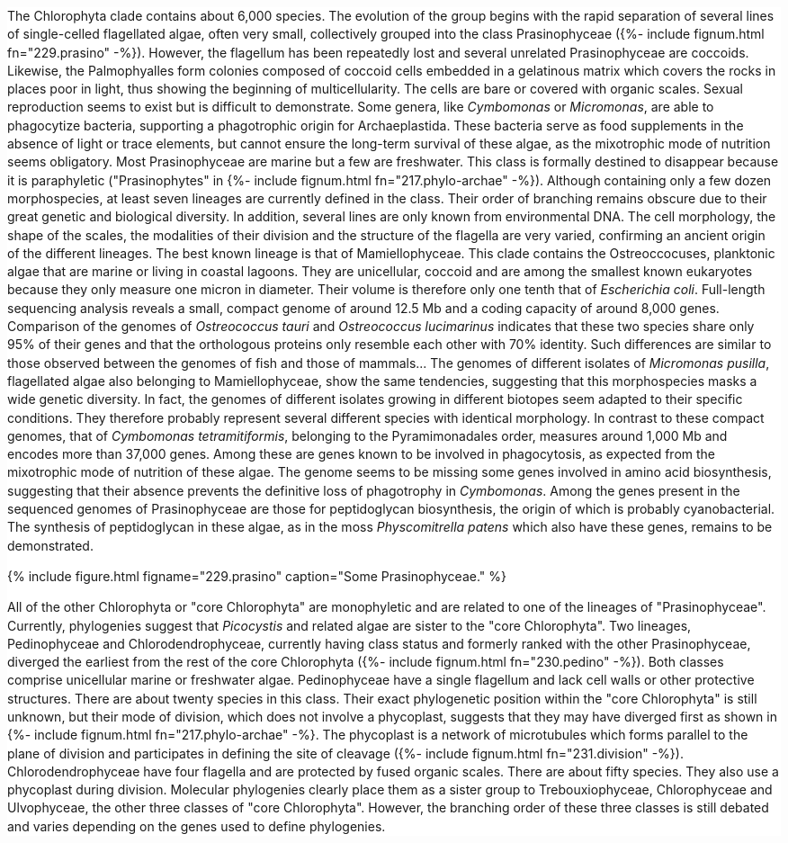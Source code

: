 The Chlorophyta clade contains about 6,000 species. The evolution of the group begins with the rapid separation of several lines of single-celled flagellated algae, often very small, collectively grouped into the class Prasinophyceae ({%- include fignum.html fn="229.prasino" -%}). However, the flagellum has been repeatedly lost and several unrelated Prasinophyceae are coccoids. Likewise, the Palmophyalles form colonies composed of coccoid cells embedded in a gelatinous matrix which covers the rocks in places poor in light, thus showing the beginning of multicellularity. The cells are bare or covered with organic scales. Sexual reproduction seems to exist but is difficult to demonstrate. Some genera, like _Cymbomonas_ or _Micromonas_, are able to phagocytize bacteria, supporting a phagotrophic origin for Archaeplastida. These bacteria serve as food supplements in the absence of light or trace elements, but cannot ensure the long-term survival of these algae, as the mixotrophic mode of nutrition seems obligatory. Most Prasinophyceae are marine but a few are freshwater. This class is formally destined to disappear because it is paraphyletic ("Prasinophytes" in {%- include fignum.html fn="217.phylo-archae" -%}). Although containing only a few dozen morphospecies, at least seven lineages are currently defined in the class. Their order of branching remains obscure due to their great genetic and biological diversity. In addition, several lines are only known from environmental DNA. The cell morphology, the shape of the scales, the modalities of their division and the structure of the flagella are very varied, confirming an ancient origin of the different lineages. The best known lineage is that of Mamiellophyceae. This clade contains the Ostreoccocuses, planktonic algae that are marine or living in coastal lagoons. They are unicellular, coccoid and are among the smallest known eukaryotes because they only measure one micron in diameter. Their volume is therefore only one tenth that of _Escherichia coli_. Full-length sequencing analysis reveals a small, compact genome of around 12.5 Mb and a coding capacity of around 8,000 genes. Comparison of the genomes of _Ostreococcus tauri_ and _Ostreococcus lucimarinus_ indicates that these two species share only 95% of their genes and that the orthologous proteins only resemble each other with 70% identity. Such differences are similar to those observed between the genomes of fish and those of mammals... The genomes of different isolates of _Micromonas pusilla_, flagellated algae also belonging to Mamiellophyceae, show the same tendencies, suggesting that this morphospecies masks a wide genetic diversity. In fact, the genomes of different isolates growing in different biotopes seem adapted to their specific conditions. They therefore probably represent several different species with identical morphology. In contrast to these compact genomes, that of _Cymbomonas tetramitiformis_, belonging to the Pyramimonadales order, measures around 1,000 Mb and encodes more than 37,000 genes. Among these are genes known to be involved in phagocytosis, as expected from the mixotrophic mode of nutrition of these algae. The genome seems to be missing some genes involved in amino acid biosynthesis, suggesting that their absence prevents the definitive loss of phagotrophy in _Cymbomonas_. Among the genes present in the sequenced genomes of Prasinophyceae are those for peptidoglycan biosynthesis, the origin of which is probably cyanobacterial. The synthesis of peptidoglycan in these algae, as in the moss _Physcomitrella patens_ which also have these genes, remains to be demonstrated.

{% include figure.html figname="229.prasino" caption="Some Prasinophyceae." %}


All of the other Chlorophyta or "core Chlorophyta" are monophyletic and are related to one of the lineages of "Prasinophyceae". Currently, phylogenies suggest that _Picocystis_ and related algae are sister to the "core Chlorophyta". Two lineages, Pedinophyceae and Chlorodendrophyceae, currently having class status and formerly ranked with the other Prasinophyceae, diverged the earliest from the rest of the core Chlorophyta ({%- include fignum.html fn="230.pedino" -%}). Both classes comprise unicellular marine or freshwater algae. Pedinophyceae have a single flagellum and lack cell walls or other protective structures. There are about twenty species in this class. Their exact phylogenetic position within the "core Chlorophyta" is still unknown, but their mode of division, which does not involve a phycoplast, suggests that they may have diverged first as shown in {%- include fignum.html fn="217.phylo-archae" -%}. The phycoplast is a network of microtubules which forms parallel to the plane of division and participates in defining the site of cleavage ({%- include fignum.html fn="231.division" -%}). Chlorodendrophyceae have four flagella and are protected by fused organic scales. There are about fifty species. They also use a phycoplast during division. Molecular phylogenies clearly place them as a sister group to Trebouxiophyceae, Chlorophyceae and Ulvophyceae, the other three classes of "core Chlorophyta". However, the branching order of these three classes is still debated and varies depending on the genes used to define phylogenies.
